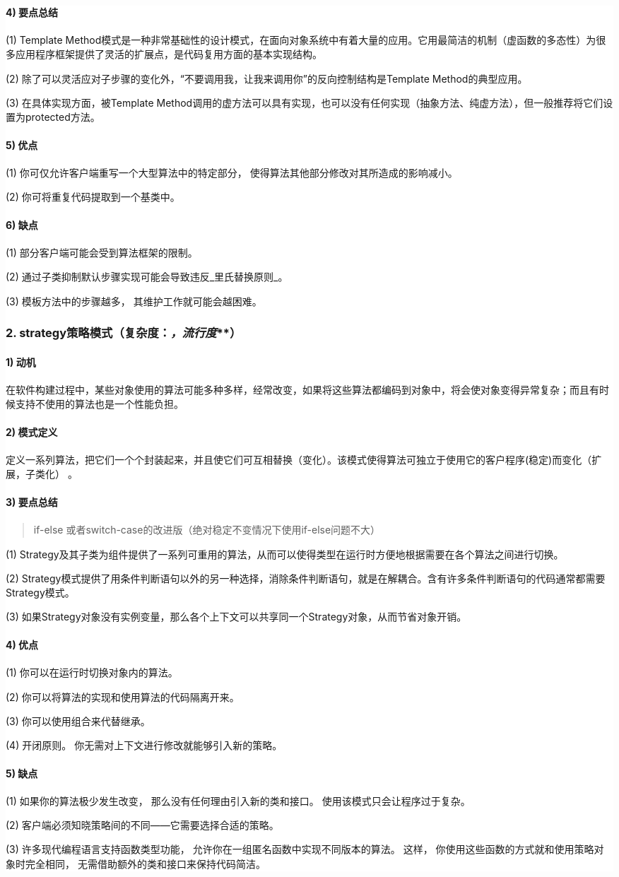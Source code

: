 #### 4) 要点总结

(1) Template Method模式是一种非常基础性的设计模式，在面向对象系统中有着大量的应用。它用最简洁的机制（虚函数的多态性）为很多应用程序框架提供了灵活的扩展点，是代码复用方面的基本实现结构。

(2) 除了可以灵活应对子步骤的变化外，“不要调用我，让我来调用你”的反向控制结构是Template Method的典型应用。

(3) 在具体实现方面，被Template Method调用的虚方法可以具有实现，也可以没有任何实现（抽象方法、纯虚方法），但一般推荐将它们设置为protected方法。

#### 5) 优点

(1) 你可仅允许客户端重写一个大型算法中的特定部分， 使得算法其他部分修改对其所造成的影响减小。

(2) 你可将重复代码提取到一个基类中。

#### 6) 缺点

(1) 部分客户端可能会受到算法框架的限制。

(2) 通过子类抑制默认步骤实现可能会导致违反_里氏替换原则_。

(3) 模板方法中的步骤越多， 其维护工作就可能会越困难。

### 2. strategy策略模式（复杂度：*，流行度***）

#### 1) 动机

在软件构建过程中，某些对象使用的算法可能多种多样，经常改变，如果将这些算法都编码到对象中，将会使对象变得异常复杂；而且有时候支持不使用的算法也是一个性能负担。

#### 2) 模式定义

定义一系列算法，把它们一个个封装起来，并且使它们可互相替换（变化）。该模式使得算法可独立于使用它的客户程序(稳定)而变化（扩展，子类化） 。

#### 3) 要点总结

> if-else 或者switch-case的改进版（绝对稳定不变情况下使用if-else问题不大）

(1) Strategy及其子类为组件提供了一系列可重用的算法，从而可以使得类型在运行时方便地根据需要在各个算法之间进行切换。

(2) Strategy模式提供了用条件判断语句以外的另一种选择，消除条件判断语句，就是在解耦合。含有许多条件判断语句的代码通常都需要Strategy模式。

(3) 如果Strategy对象没有实例变量，那么各个上下文可以共享同一个Strategy对象，从而节省对象开销。

#### 4) 优点

(1) 你可以在运行时切换对象内的算法。

(2) 你可以将算法的实现和使用算法的代码隔离开来。

(3) 你可以使用组合来代替继承。

(4) 开闭原则。 你无需对上下文进行修改就能够引入新的策略。

#### 5) 缺点

(1) 如果你的算法极少发生改变， 那么没有任何理由引入新的类和接口。 使用该模式只会让程序过于复杂。

(2) 客户端必须知晓策略间的不同——它需要选择合适的策略。

(3) 许多现代编程语言支持函数类型功能， 允许你在一组匿名函数中实现不同版本的算法。 这样， 你使用这些函数的方式就和使用策略对象时完全相同， 无需借助额外的类和接口来保持代码简洁。

